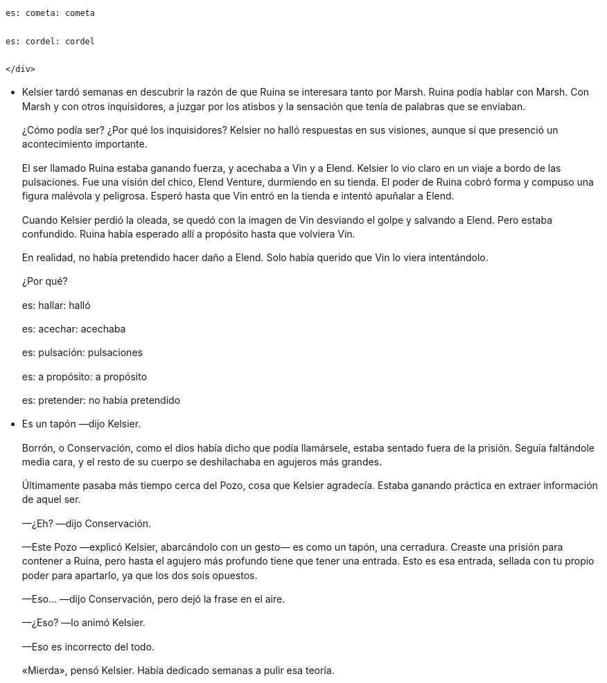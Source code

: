     es: cometa: cometa

    es: cordel: cordel

    </div>

- Kelsier tardó semanas en descubrir la razón de que Ruina se interesara tanto por Marsh. Ruina podía hablar con Marsh. Con Marsh y con otros inquisidores, a juzgar por los atisbos y la sensación que tenía de palabras que se enviaban.

    ¿Cómo podía ser? ¿Por qué los inquisidores? Kelsier no halló respuestas en sus visiones, aunque sí que presenció un acontecimiento importante.

    El ser llamado Ruina estaba ganando fuerza, y acechaba a Vin y a Elend. Kelsier lo vio claro en un viaje a bordo de las pulsaciones. Fue una visión del chico, Elend Venture, durmiendo en su tienda. El poder de Ruina cobró forma y compuso una figura malévola y peligrosa. Esperó hasta que Vin entró en la tienda e intentó apuñalar a Elend.

    Cuando Kelsier perdió la oleada, se quedó con la imagen de Vin desviando el golpe y salvando a Elend. Pero estaba confundido. Ruina había esperado allí a propósito hasta que volviera Vin.

    En realidad, no había pretendido hacer daño a Elend. Solo había querido que Vin lo viera intentándolo.

    ¿Por qué?

    <div markdown="1" class="tagged-entries">

    es: hallar: halló

    es: acechar: acechaba

    es: pulsación: pulsaciones

    es: a propósito: a propósito

    es: pretender: no había pretendido

    </div>

- Es un tapón —dijo Kelsier.

    Borrón, o Conservación, como el dios había dicho que podía llamársele, estaba sentado fuera de la prisión. Seguía faltándole media cara, y el resto de su cuerpo se deshilachaba en agujeros más grandes.

    Últimamente pasaba más tiempo cerca del Pozo, cosa que Kelsier agradecía. Estaba ganando práctica en extraer información de aquel ser.

    —¿Eh? —dijo Conservación.

    —Este Pozo —explicó Kelsier, abarcándolo con un gesto— es como un tapón, una cerradura. Creaste una prisión para contener a Ruina, pero hasta el agujero más profundo tiene que tener una entrada. Esto es esa entrada, sellada con tu propio poder para apartarlo, ya que los dos sois opuestos.

    —Eso... —dijo Conservación, pero dejó la frase en el aire.

    —¿Eso? —lo animó Kelsier.

    —Eso es incorrecto del todo.

    «Mierda», pensó Kelsier. Había dedicado semanas a pulir esa teoría.
